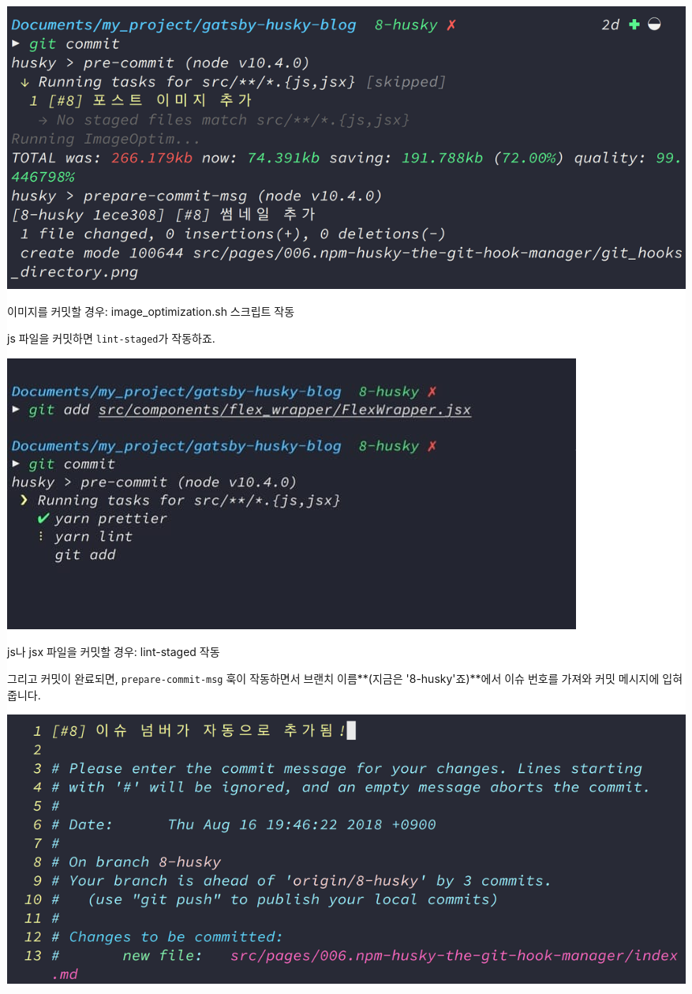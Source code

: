 ![add-image](./add_image.png)
<p class="caption">이미지를 커밋할 경우: image_optimization.sh 스크립트 작동</p>

js 파일을 커밋하면 `lint-staged`가 작동하죠.

![add-js](./add_js.jpg)
<p class="caption">js나 jsx 파일을 커밋할 경우: lint-staged 작동</p>

그리고 커밋이 완료되면, `prepare-commit-msg` 훅이 작동하면서 브랜치 이름**(지금은 '8-husky'죠)**에서 이슈 번호를 가져와 커밋 메시지에 입혀줍니다.

![commit-msg](./commit_msg.png)
